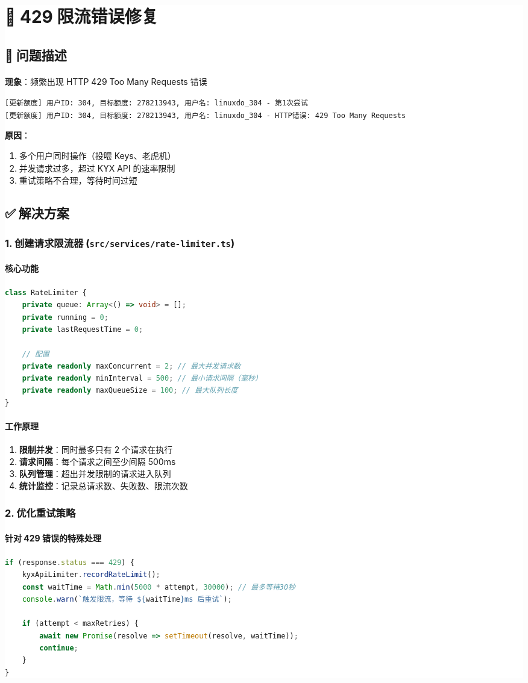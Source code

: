 # 🚦 429 限流错误修复

## 🎯 问题描述

**现象**：频繁出现 HTTP 429 Too Many Requests 错误

```
[更新额度] 用户ID: 304, 目标额度: 278213943, 用户名: linuxdo_304 - 第1次尝试
[更新额度] 用户ID: 304, 目标额度: 278213943, 用户名: linuxdo_304 - HTTP错误: 429 Too Many Requests
```

**原因**：
1. 多个用户同时操作（投喂 Keys、老虎机）
2. 并发请求过多，超过 KYX API 的速率限制
3. 重试策略不合理，等待时间过短

## ✅ 解决方案

### 1. 创建请求限流器 (`src/services/rate-limiter.ts`)

#### 核心功能

```typescript
class RateLimiter {
    private queue: Array<() => void> = [];
    private running = 0;
    private lastRequestTime = 0;
    
    // 配置
    private readonly maxConcurrent = 2; // 最大并发请求数
    private readonly minInterval = 500; // 最小请求间隔（毫秒）
    private readonly maxQueueSize = 100; // 最大队列长度
}
```

#### 工作原理

1. **限制并发**：同时最多只有 2 个请求在执行
2. **请求间隔**：每个请求之间至少间隔 500ms
3. **队列管理**：超出并发限制的请求进入队列
4. **统计监控**：记录总请求数、失败数、限流次数

### 2. 优化重试策略

#### 针对 429 错误的特殊处理

```typescript
if (response.status === 429) {
    kyxApiLimiter.recordRateLimit();
    const waitTime = Math.min(5000 * attempt, 30000); // 最多等待30秒
    console.warn(`触发限流，等待 ${waitTime}ms 后重试`);
    
    if (attempt < maxRetries) {
        await new Promise(resolve => setTimeout(resolve, waitTime));
        continue;
    }
}
```
